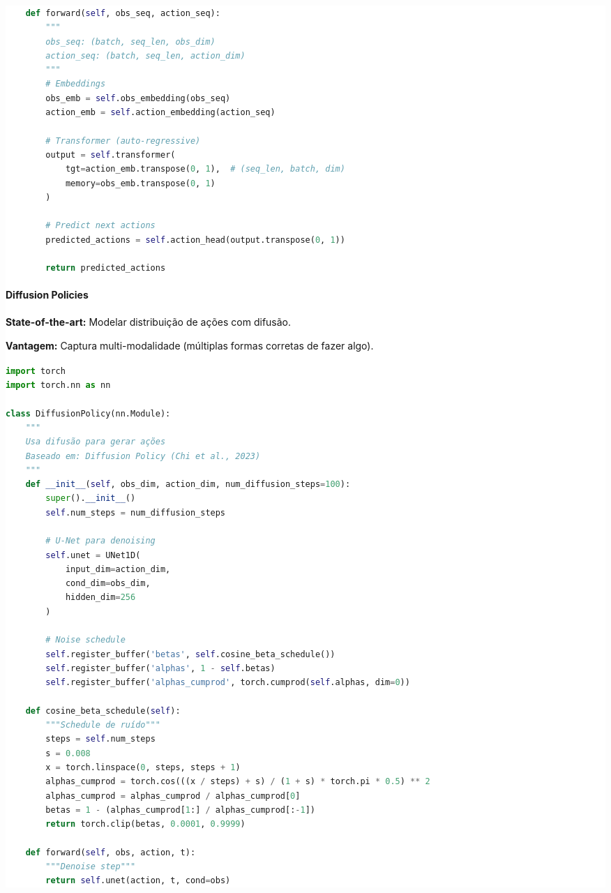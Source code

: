```python
    def forward(self, obs_seq, action_seq):
        """
        obs_seq: (batch, seq_len, obs_dim)
        action_seq: (batch, seq_len, action_dim)
        """
        # Embeddings
        obs_emb = self.obs_embedding(obs_seq)
        action_emb = self.action_embedding(action_seq)

        # Transformer (auto-regressive)
        output = self.transformer(
            tgt=action_emb.transpose(0, 1),  # (seq_len, batch, dim)
            memory=obs_emb.transpose(0, 1)
        )

        # Predict next actions
        predicted_actions = self.action_head(output.transpose(0, 1))

        return predicted_actions
```

#### Diffusion Policies

**State-of-the-art:** Modelar distribuição de ações com difusão.

**Vantagem:** Captura multi-modalidade (múltiplas formas corretas de fazer algo).

```python
import torch
import torch.nn as nn

class DiffusionPolicy(nn.Module):
    """
    Usa difusão para gerar ações
    Baseado em: Diffusion Policy (Chi et al., 2023)
    """
    def __init__(self, obs_dim, action_dim, num_diffusion_steps=100):
        super().__init__()
        self.num_steps = num_diffusion_steps

        # U-Net para denoising
        self.unet = UNet1D(
            input_dim=action_dim,
            cond_dim=obs_dim,
            hidden_dim=256
        )

        # Noise schedule
        self.register_buffer('betas', self.cosine_beta_schedule())
        self.register_buffer('alphas', 1 - self.betas)
        self.register_buffer('alphas_cumprod', torch.cumprod(self.alphas, dim=0))

    def cosine_beta_schedule(self):
        """Schedule de ruído"""
        steps = self.num_steps
        s = 0.008
        x = torch.linspace(0, steps, steps + 1)
        alphas_cumprod = torch.cos(((x / steps) + s) / (1 + s) * torch.pi * 0.5) ** 2
        alphas_cumprod = alphas_cumprod / alphas_cumprod[0]
        betas = 1 - (alphas_cumprod[1:] / alphas_cumprod[:-1])
        return torch.clip(betas, 0.0001, 0.9999)

    def forward(self, obs, action, t):
        """Denoise step"""
        return self.unet(action, t, cond=obs)
```